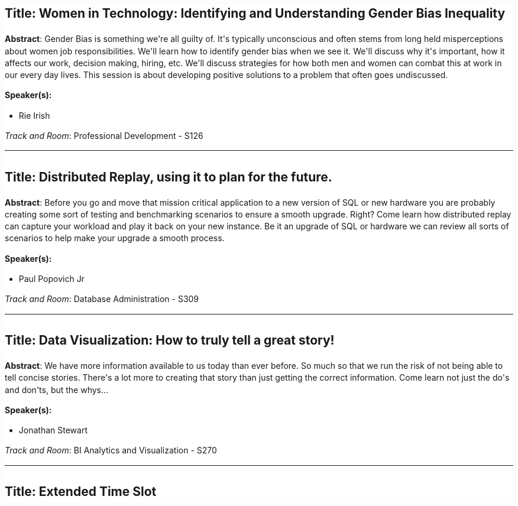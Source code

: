  
## Title: Women in Technology: Identifying and Understanding Gender Bias  Inequality
 
**Abstract**:
Gender Bias is something we're all guilty of.  It's typically unconscious and often stems from long held misperceptions about women  job responsibilities.  We'll learn how to identify gender bias when we see it.  We'll discuss why it's important, how it affects our work, decision making, hiring, etc.  We'll discuss strategies for how  both men and women can combat this at work  in our every day lives.  This session is about developing positive solutions to a problem that often goes undiscussed.
 
**Speaker(s):**
- Rie Irish
 
*Track and Room*: Professional Development - S126
 
----------------------------------------------------------------------------------- 
 
 
## Title: Distributed Replay, using  it to plan for the future.
 
**Abstract**:
Before you go and move that mission critical application to a new version of SQL or new hardware you are probably creating some sort of testing and benchmarking scenarios to ensure a smooth upgrade.  Right?  Come learn how distributed replay can capture your workload and play it back on your new instance. Be it an upgrade of SQL or hardware we can review all sorts of scenarios to help make your upgrade a smooth process.
 
**Speaker(s):**
- Paul Popovich Jr
 
*Track and Room*: Database Administration  - S309
 
----------------------------------------------------------------------------------- 
 
 
## Title: Data Visualization:  How to truly tell a great story!
 
**Abstract**:
We have more information available to us today than ever before.  So much so that we run the risk of not being able to tell concise stories.  There's a lot more to creating that story than just getting the correct information.  Come learn not just the do's and don'ts, but the whys…
 
**Speaker(s):**
- Jonathan Stewart
 
*Track and Room*: BI Analytics and Visualization - S270
 
----------------------------------------------------------------------------------- 
 
 
## Title: Extended Time Slot
 
